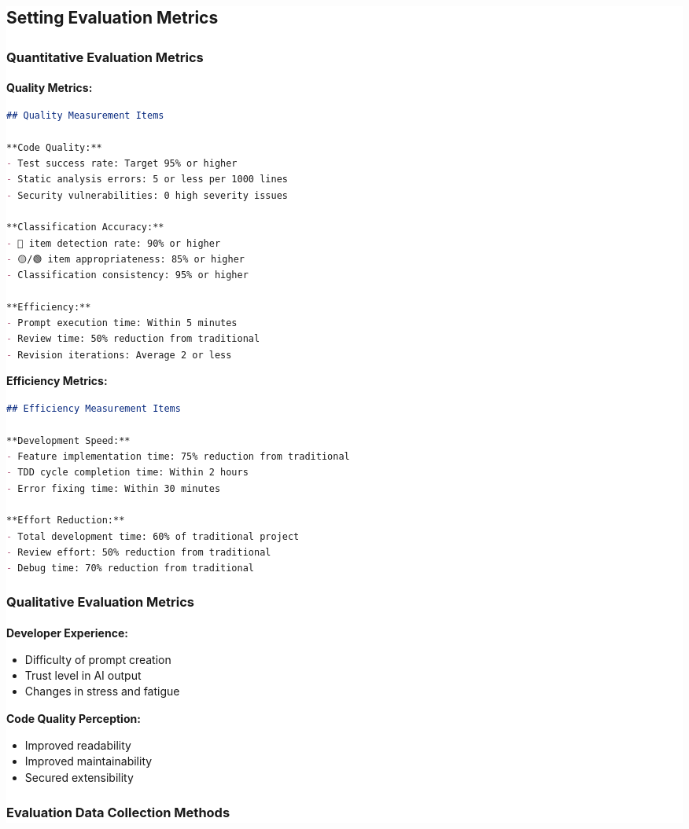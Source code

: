 ## Setting Evaluation Metrics

### Quantitative Evaluation Metrics

**Quality Metrics:**
```markdown
## Quality Measurement Items

**Code Quality:**
- Test success rate: Target 95% or higher
- Static analysis errors: 5 or less per 1000 lines
- Security vulnerabilities: 0 high severity issues

**Classification Accuracy:**
- 🔴 item detection rate: 90% or higher
- 🟡/🟢 item appropriateness: 85% or higher
- Classification consistency: 95% or higher

**Efficiency:**
- Prompt execution time: Within 5 minutes
- Review time: 50% reduction from traditional
- Revision iterations: Average 2 or less
```

**Efficiency Metrics:**
```markdown
## Efficiency Measurement Items

**Development Speed:**
- Feature implementation time: 75% reduction from traditional
- TDD cycle completion time: Within 2 hours
- Error fixing time: Within 30 minutes

**Effort Reduction:**
- Total development time: 60% of traditional project
- Review effort: 50% reduction from traditional
- Debug time: 70% reduction from traditional
```

### Qualitative Evaluation Metrics

**Developer Experience:**
- Difficulty of prompt creation
- Trust level in AI output
- Changes in stress and fatigue

**Code Quality Perception:**
- Improved readability
- Improved maintainability
- Secured extensibility

### Evaluation Data Collection Methods
